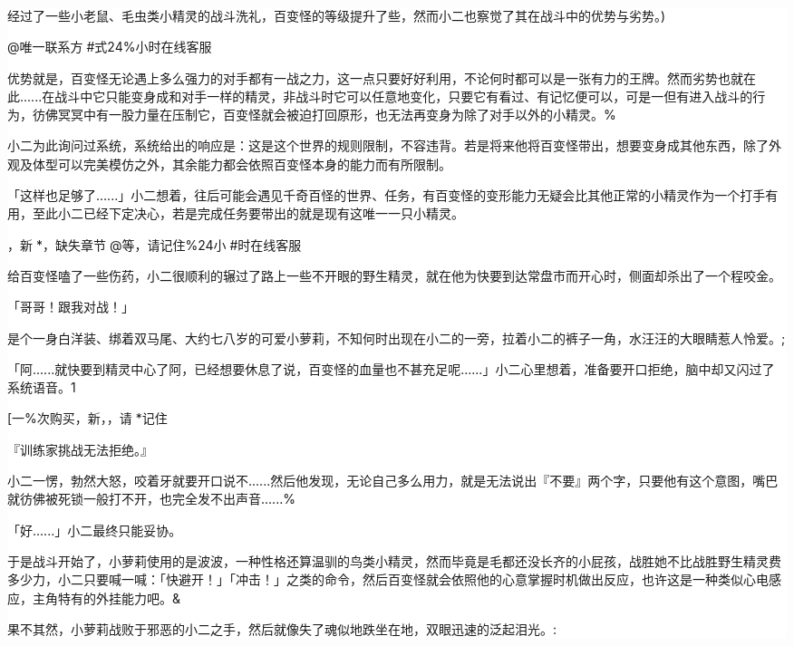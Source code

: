 



经过了一些小老鼠、毛虫类小精灵的战斗洗礼，百变怪的等级提升了些，然而小二也察觉了其在战斗中的优势与劣势。)

@唯一联系方 #式24%小时在线客服





优势就是，百变怪无论遇上多么强力的对手都有一战之力，这一点只要好好利用，不论何时都可以是一张有力的王牌。然而劣势也就在此......在战斗中它只能变身成和对手一样的精灵，非战斗时它可以任意地变化，只要它有看过、有记忆便可以，可是一但有进入战斗的行为，彷佛冥冥中有一股力量在压制它，百变怪就会被迫打回原形，也无法再变身为除了对手以外的小精灵。%





小二为此询问过系统，系统给出的响应是：这是这个世界的规则限制，不容违背。若是将来他将百变怪带出，想要变身成其他东西，除了外观及体型可以完美模仿之外，其余能力都会依照百变怪本身的能力而有所限制。





「这样也足够了......」小二想着，往后可能会遇见千奇百怪的世界、任务，有百变怪的变形能力无疑会比其他正常的小精灵作为一个打手有用，至此小二已经下定决心，若是完成任务要带出的就是现有这唯一一只小精灵。



，新 *，缺失章节 @等，请记住%24小 #时在线客服



给百变怪嗑了一些伤药，小二很顺利的辗过了路上一些不开眼的野生精灵，就在他为快要到达常盘市而开心时，侧面却杀出了一个程咬金。





「哥哥！跟我对战！」



是个一身白洋装、绑着双马尾、大约七八岁的可爱小萝莉，不知何时出现在小二的一旁，拉着小二的裤子一角，水汪汪的大眼睛惹人怜爱。;



「阿......就快要到精灵中心了阿，已经想要休息了说，百变怪的血量也不甚充足呢......」小二心里想着，准备要开口拒绝，脑中却又闪过了系统语音。1



 [一%次购买，新，，请 *记住



『训练家挑战无法拒绝。』





小二一愣，勃然大怒，咬着牙就要开口说不......然后他发现，无论自己多么用力，就是无法说出『不要』两个字，只要他有这个意图，嘴巴就彷佛被死锁一般打不开，也完全发不出声音......%



「好......」小二最终只能妥协。



于是战斗开始了，小萝莉使用的是波波，一种性格还算温驯的鸟类小精灵，然而毕竟是毛都还没长齐的小屁孩，战胜她不比战胜野生精灵费多少力，小二只要喊一喊：「快避开！」「冲击！」之类的命令，然后百变怪就会依照他的心意掌握时机做出反应，也许这是一种类似心电感应，主角特有的外挂能力吧。&



果不其然，小萝莉战败于邪恶的小二之手，然后就像失了魂似地跌坐在地，双眼迅速的泛起泪光。:
